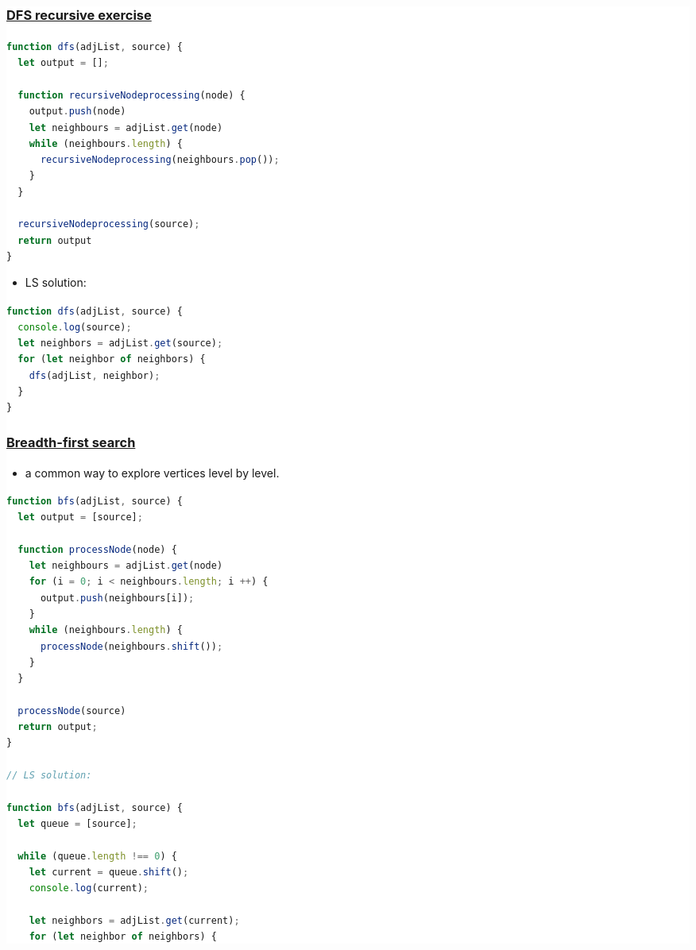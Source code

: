 ### [DFS recursive exercise](https://launchschool.com/books/advanced_dsa/read/graph_traversal_part_1#dfsrecursive)

```javascript
function dfs(adjList, source) {
  let output = [];

  function recursiveNodeprocessing(node) {
    output.push(node)
    let neighbours = adjList.get(node)
    while (neighbours.length) {
      recursiveNodeprocessing(neighbours.pop());
    }
  }

  recursiveNodeprocessing(source);
  return output
}
```

- LS solution:

```javascript
function dfs(adjList, source) {
  console.log(source);
  let neighbors = adjList.get(source);
  for (let neighbor of neighbors) {
    dfs(adjList, neighbor);
  }
}
```

### [Breadth-first search](https://launchschool.com/books/advanced_dsa/read/graph_traversal_part_1#bfs)

- a common way to explore vertices level by level.

```javascript
function bfs(adjList, source) {
  let output = [source];

  function processNode(node) {
    let neighbours = adjList.get(node)
    for (i = 0; i < neighbours.length; i ++) {
      output.push(neighbours[i]);
    }
    while (neighbours.length) {
      processNode(neighbours.shift());
    }
  }

  processNode(source)
  return output;
}

// LS solution:

function bfs(adjList, source) {
  let queue = [source];

  while (queue.length !== 0) {
    let current = queue.shift();
    console.log(current);

    let neighbors = adjList.get(current);
    for (let neighbor of neighbors) {
```